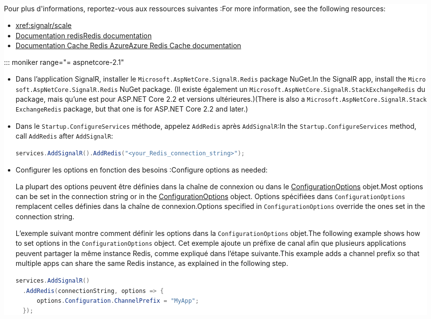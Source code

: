   <span data-ttu-id="d6dbb-112">Pour plus d'informations, reportez-vous aux ressources suivantes :</span><span class="sxs-lookup"><span data-stu-id="d6dbb-112">For more information, see the following resources:</span></span>

  * <xref:signalr/scale>
  * [<span data-ttu-id="d6dbb-113">Documentation redis</span><span class="sxs-lookup"><span data-stu-id="d6dbb-113">Redis documentation</span></span>](https://redis.io/)
  * [<span data-ttu-id="d6dbb-114">Documentation Cache Redis Azure</span><span class="sxs-lookup"><span data-stu-id="d6dbb-114">Azure Redis Cache documentation</span></span>](https://docs.microsoft.com/en-us/azure/redis-cache/)

::: moniker range="= aspnetcore-2.1"

* <span data-ttu-id="d6dbb-115">Dans l’application SignalR, installer le `Microsoft.AspNetCore.SignalR.Redis` package NuGet.</span><span class="sxs-lookup"><span data-stu-id="d6dbb-115">In the SignalR app, install the `Microsoft.AspNetCore.SignalR.Redis` NuGet package.</span></span> <span data-ttu-id="d6dbb-116">(Il existe également un `Microsoft.AspNetCore.SignalR.StackExchangeRedis` du package, mais qu’une est pour ASP.NET Core 2.2 et versions ultérieures.)</span><span class="sxs-lookup"><span data-stu-id="d6dbb-116">(There is also a `Microsoft.AspNetCore.SignalR.StackExchangeRedis` package, but that one is for ASP.NET Core 2.2 and later.)</span></span>

* <span data-ttu-id="d6dbb-117">Dans le `Startup.ConfigureServices` méthode, appelez `AddRedis` après `AddSignalR`:</span><span class="sxs-lookup"><span data-stu-id="d6dbb-117">In the `Startup.ConfigureServices` method, call `AddRedis` after `AddSignalR`:</span></span>

  ```csharp
  services.AddSignalR().AddRedis("<your_Redis_connection_string>");
  ```

* <span data-ttu-id="d6dbb-118">Configurer les options en fonction des besoins :</span><span class="sxs-lookup"><span data-stu-id="d6dbb-118">Configure options as needed:</span></span>
 
  <span data-ttu-id="d6dbb-119">La plupart des options peuvent être définies dans la chaîne de connexion ou dans le [ConfigurationOptions](https://stackexchange.github.io/StackExchange.Redis/Configuration#configuration-options) objet.</span><span class="sxs-lookup"><span data-stu-id="d6dbb-119">Most options can be set in the connection string or in the [ConfigurationOptions](https://stackexchange.github.io/StackExchange.Redis/Configuration#configuration-options) object.</span></span> <span data-ttu-id="d6dbb-120">Options spécifiées dans `ConfigurationOptions` remplacent celles définies dans la chaîne de connexion.</span><span class="sxs-lookup"><span data-stu-id="d6dbb-120">Options specified in `ConfigurationOptions` override the ones set in the connection string.</span></span>

  <span data-ttu-id="d6dbb-121">L’exemple suivant montre comment définir les options dans la `ConfigurationOptions` objet.</span><span class="sxs-lookup"><span data-stu-id="d6dbb-121">The following example shows how to set options in the `ConfigurationOptions` object.</span></span> <span data-ttu-id="d6dbb-122">Cet exemple ajoute un préfixe de canal afin que plusieurs applications peuvent partager la même instance Redis, comme expliqué dans l’étape suivante.</span><span class="sxs-lookup"><span data-stu-id="d6dbb-122">This example adds a channel prefix so that multiple apps can share the same Redis instance, as explained in the following step.</span></span>

  ```csharp
  services.AddSignalR()
    .AddRedis(connectionString, options => {
        options.Configuration.ChannelPrefix = "MyApp";
    });
  ```
